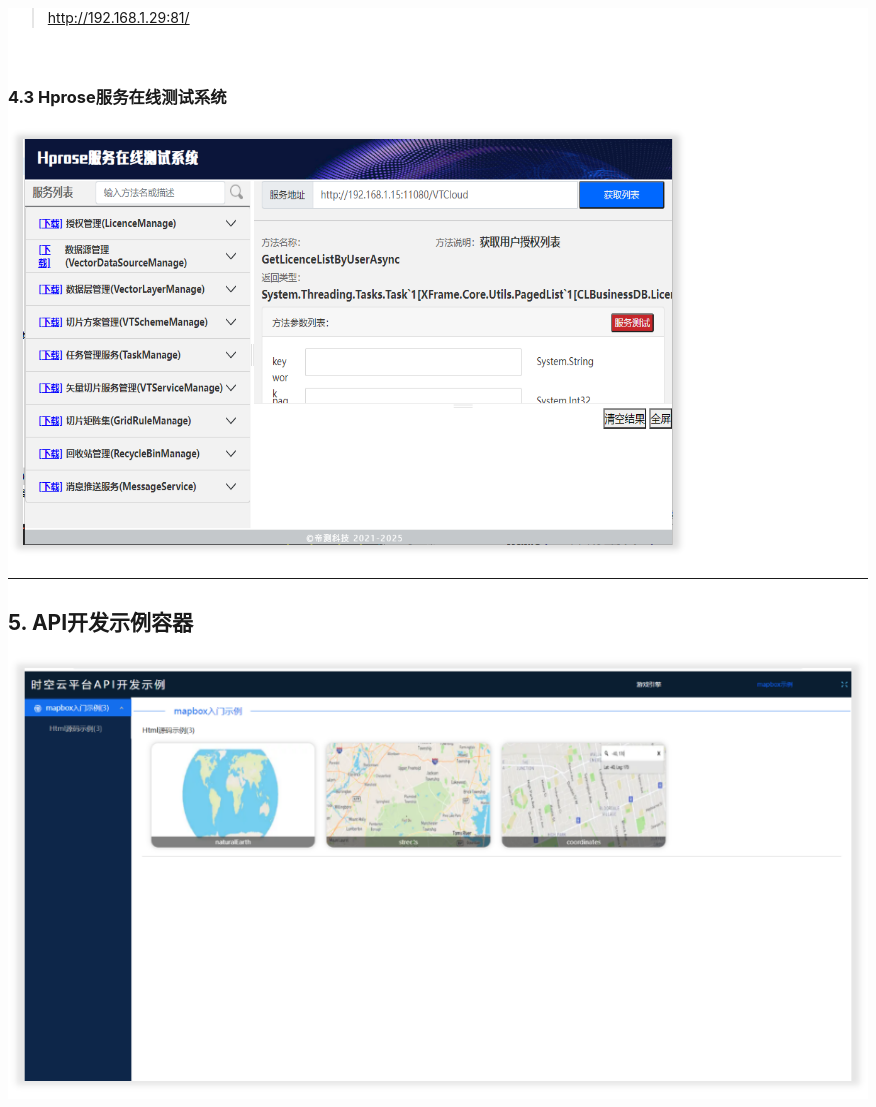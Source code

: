 > http://192.168.1.29:81/

<br>

### 4.3 Hprose服务在线测试系统

![基础开发技术（Hprose）2.png](./Image/基础开发技术（Hprose）2.png)

***

## 5. API开发示例容器

![API开发示例容器.png](./Image/API开发示例容器.png)
